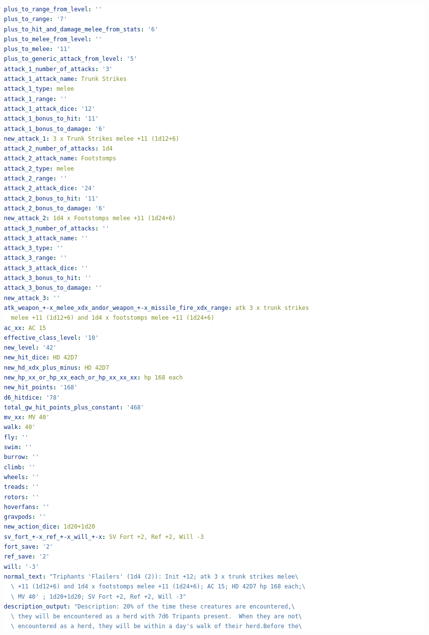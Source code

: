 ```yaml
plus_to_range_from_level: ''
plus_to_range: '7'
plus_to_hit_and_damage_melee_from_stats: '6'
plus_to_melee_from_level: ''
plus_to_melee: '11'
plus_to_generic_attack_from_level: '5'
attack_1_number_of_attacks: '3'
attack_1_attack_name: Trunk Strikes
attack_1_type: melee
attack_1_range: ''
attack_1_attack_dice: '12'
attack_1_bonus_to_hit: '11'
attack_1_bonus_to_damage: '6'
new_attack_1: 3 x Trunk Strikes melee +11 (1d12+6)
attack_2_number_of_attacks: 1d4
attack_2_attack_name: Footstomps
attack_2_type: melee
attack_2_range: ''
attack_2_attack_dice: '24'
attack_2_bonus_to_hit: '11'
attack_2_bonus_to_damage: '6'
new_attack_2: 1d4 x Footstomps melee +11 (1d24+6)
attack_3_number_of_attacks: ''
attack_3_attack_name: ''
attack_3_type: ''
attack_3_range: ''
attack_3_attack_dice: ''
attack_3_bonus_to_hit: ''
attack_3_bonus_to_damage: ''
new_attack_3: ''
atk_weapon_+-x_melee_xdx_andor_weapon_+-x_missile_fire_xdx_range: atk 3 x trunk strikes
  melee +11 (1d12+6) and 1d4 x footstomps melee +11 (1d24+6)
ac_xx: AC 15
effective_class_level: '10'
new_level: '42'
new_hit_dice: HD 42D7
new_hd_xdx_plus_minus: HD 42D7
new_hp_xx_or_hp_xx_each_or_hp_xx_xx_xx: hp 168 each
new_hit_points: '168'
d6_hitdice: '78'
total_gw_hit_points_plus_constant: '468'
mv_xx: MV 40'
walk: 40'
fly: ''
swim: ''
burrow: ''
climb: ''
wheels: ''
treads: ''
rotors: ''
hoverfans: ''
gravpods: ''
new_action_dice: 1d20+1d20
sv_fort_+-x_ref_+-x_will_+-x: SV Fort +2, Ref +2, Will -3
fort_save: '2'
ref_save: '2'
will: '-3'
normal_text: "Triphants 'Flailers' (1d4 (2)): Init +12; atk 3 x trunk strikes melee\
  \ +11 (1d12+6) and 1d4 x footstomps melee +11 (1d24+6); AC 15; HD 42D7 hp 168 each;\
  \ MV 40' ; 1d20+1d20; SV Fort +2, Ref +2, Will -3"
description_output: "Description: 20% of the time these creatures are encountered,\
  \ they will be encountered as a herd with 7d6 Tripants present.  When they are not\
  \ encountered as a herd, they will be within a day's walk of their herd.Before the\
```
